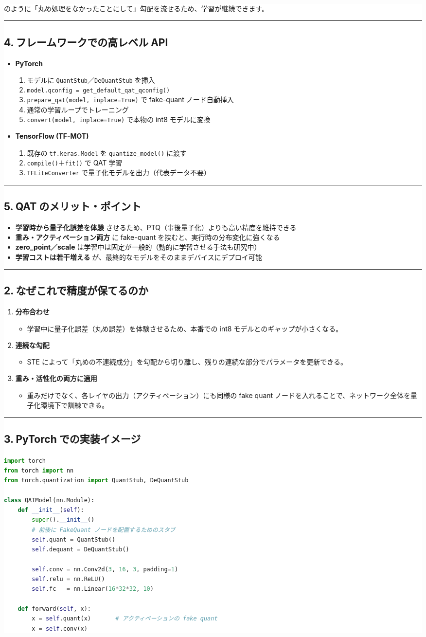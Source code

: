   のように「丸め処理をなかったことにして」勾配を流せるため、学習が継続できます。

---

## 4. フレームワークでの高レベル API

* **PyTorch**

  1. モデルに `QuantStub`／`DeQuantStub` を挿入
  2. `model.qconfig = get_default_qat_qconfig()`
  3. `prepare_qat(model, inplace=True)` で fake-quant ノード自動挿入
  4. 通常の学習ループでトレーニング
  5. `convert(model, inplace=True)` で本物の int8 モデルに変換

* **TensorFlow (TF-MOT)**

  1. 既存の `tf.keras.Model` を `quantize_model()` に渡す
  2. `compile()`＋`fit()` で QAT 学習
  3. `TFLiteConverter` で量子化モデルを出力（代表データ不要）

---

## 5. QAT のメリット・ポイント

* **学習時から量子化誤差を体験** させるため、PTQ（事後量子化）よりも高い精度を維持できる
* **重み・アクティベーション両方** に fake-quant を挟むと、実行時の分布変化に強くなる
* **zero\_point／scale** は学習中は固定が一般的（動的に学習させる手法も研究中）
* **学習コストは若干増える** が、最終的なモデルをそのままデバイスにデプロイ可能

---


## 2. なぜこれで精度が保てるのか

1. **分布合わせ**

   * 学習中に量子化誤差（丸め誤差）を体験させるため、本番での int8 モデルとのギャップが小さくなる。
2. **連続な勾配**

   * STE によって「丸めの不連続成分」を勾配から切り離し、残りの連続な部分でパラメータを更新できる。
3. **重み・活性化の両方に適用**

   * 重みだけでなく、各レイヤの出力（アクティベーション）にも同様の fake quant ノードを入れることで、ネットワーク全体を量子化環境下で訓練できる。

---

## 3. PyTorch での実装イメージ

```python
import torch
from torch import nn
from torch.quantization import QuantStub, DeQuantStub

class QATModel(nn.Module):
    def __init__(self):
        super().__init__()
        # 前後に FakeQuant ノードを配置するためのスタブ
        self.quant = QuantStub()
        self.dequant = DeQuantStub()

        self.conv = nn.Conv2d(3, 16, 3, padding=1)
        self.relu = nn.ReLU()
        self.fc   = nn.Linear(16*32*32, 10)

    def forward(self, x):
        x = self.quant(x)       # アクティベーションの fake quant
        x = self.conv(x)
```